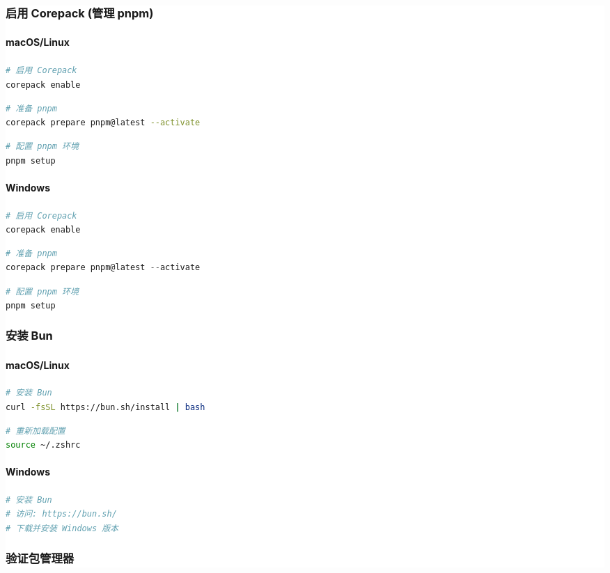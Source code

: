 ### 启用 Corepack (管理 pnpm)

#### macOS/Linux
```bash
# 启用 Corepack
corepack enable
```

```bash
# 准备 pnpm
corepack prepare pnpm@latest --activate
```

```bash
# 配置 pnpm 环境
pnpm setup
```

#### Windows
```powershell
# 启用 Corepack
corepack enable
```

```powershell
# 准备 pnpm
corepack prepare pnpm@latest --activate
```

```powershell
# 配置 pnpm 环境
pnpm setup
```

### 安装 Bun

#### macOS/Linux
```bash
# 安装 Bun
curl -fsSL https://bun.sh/install | bash
```

```bash
# 重新加载配置
source ~/.zshrc
```

#### Windows
```powershell
# 安装 Bun
# 访问: https://bun.sh/
# 下载并安装 Windows 版本
```

### 验证包管理器

